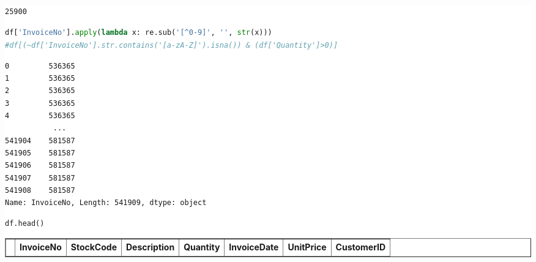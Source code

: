
    25900




```python
df['InvoiceNo'].apply(lambda x: re.sub('[^0-9]', '', str(x)))
#df[(~df['InvoiceNo'].str.contains('[a-zA-Z]').isna()) & (df['Quantity']>0)]
```




    0         536365
    1         536365
    2         536365
    3         536365
    4         536365
               ...  
    541904    581587
    541905    581587
    541906    581587
    541907    581587
    541908    581587
    Name: InvoiceNo, Length: 541909, dtype: object




```python
df.head()
```





  <div id="df-ea2a98a4-29aa-48e8-b788-dd97eba293a9">
    <div class="colab-df-container">
      <div>
<style scoped>
    .dataframe {
        display: block;
        width: 100%;
        overflow-x: auto;
        border-collapse: collapse;
        margin-bottom: 5px;
        scrollbar-width: thin;
    }
    .dataframe tbody tr th:only-of-type {
        vertical-align: middle;
    }

    .dataframe tbody tr th {
        vertical-align: top;
    }

    .dataframe thead th {
        text-align: right;
    }
</style>
<table border="1" class="dataframe">
  <thead>
    <tr style="text-align: right;">
      <th></th>
      <th>InvoiceNo</th>
      <th>StockCode</th>
      <th>Description</th>
      <th>Quantity</th>
      <th>InvoiceDate</th>
      <th>UnitPrice</th>
      <th>CustomerID</th>